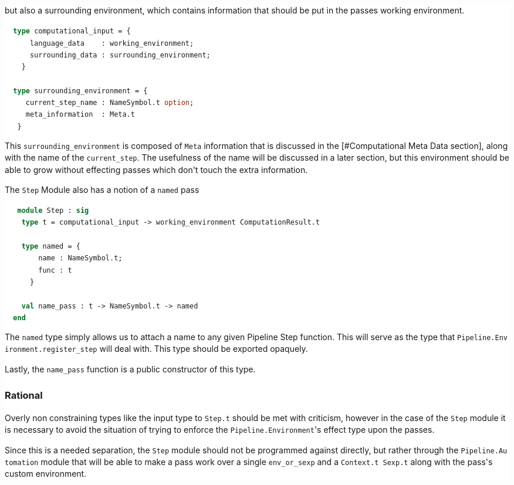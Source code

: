 but also a surrounding environment, which contains information that
should be put in the passes working environment.

```ocaml
  type computational_input = {
      language_data    : working_environment;
      surrounding_data : surrounding_environment;
    }

  type surrounding_environment = {
     current_step_name : NameSymbol.t option;
     meta_information  : Meta.t
   }
```

This `surrounding_environment` is composed of `Meta` information that
is discussed in the [#Computational Meta Data section], along with the
name of the `current_step`. The usefulness of the name will be
discussed in a later section, but this environment should be able to
grow without effecting passes which don't touch the extra information.

The `Step` Module also has a notion of a `named` pass

```ocaml
   module Step : sig
    type t = computational_input -> working_environment ComputationResult.t

    type named = {
        name : NameSymbol.t;
        func : t
      }

    val name_pass : t -> NameSymbol.t -> named
  end
```

 The `named` type simply allows us to attach a name to any given
 Pipeline Step function. This will serve as the type that
 `Pipeline.Environment.register_step` will deal with. This type should
 be exported opaquely.

 Lastly, the `name_pass` function is a public constructor of this
 type.

### Rational

Overly non constraining types like the input type to `Step.t` should
be met with criticism, however in the case of the `Step` module it is
necessary to avoid the situation of trying to enforce the
`Pipeline.Environment`'s effect type upon the passes.

Since this is a needed separation, the `Step` module should not be
programmed against directly, but rather through the
`Pipeline.Automation` module that will be able to make a pass work
over a single `env_or_sexp` and a `Context.t Sexp.t` along with the
pass's custom environment.
